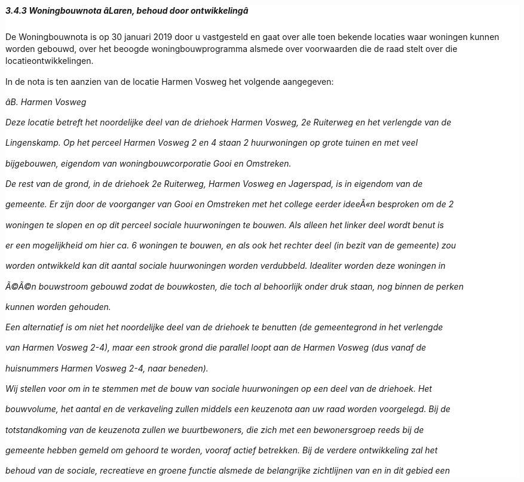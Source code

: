 ##### 3\.4\.3 Woningbouwnota âLaren, behoud door ontwikkelingâ

De Woningbouwnota is op 30 januari 2019 door u vastgesteld en gaat over alle toen bekende locaties waar woningen kunnen worden gebouwd, over het beoogde woningbouwprogramma alsmede over voorwaarden die de raad stelt over die locatieontwikkelingen.

In de nota is ten aanzien van de locatie Harmen Vosweg het volgende aangegeven:

*âB. Harmen Vosweg*

*Deze locatie betreft het noordelijke deel van de driehoek Harmen Vosweg, 2e Ruiterweg en het verlengde van de*

*Lingenskamp. Op het perceel Harmen Vosweg 2 en 4 staan 2 huurwoningen op grote tuinen en met veel*

*bijgebouwen, eigendom van woningbouwcorporatie Gooi en Omstreken.*

*De rest van de grond, in de driehoek 2e Ruiterweg, Harmen Vosweg en Jagerspad, is in eigendom van de*

*gemeente. Er zijn door de voorganger van Gooi en Omstreken met het college eerder ideeÃ«n besproken om de 2*

*woningen te slopen en op dit perceel sociale huurwoningen te bouwen. Als alleen het linker deel wordt benut is*

*er een mogelijkheid om hier ca. 6 woningen te bouwen, en als ook het rechter deel (in bezit van de gemeente) zou*

*worden ontwikkeld kan dit aantal sociale huurwoningen worden verdubbeld. Idealiter worden deze woningen in*

*Ã©Ã©n bouwstroom gebouwd zodat de bouwkosten, die toch al behoorlijk onder druk staan, nog binnen de perken*

*kunnen worden gehouden.*

*Een alternatief is om niet het noordelijke deel van de driehoek te benutten (de gemeentegrond in het verlengde*

*van Harmen Vosweg 2\-4\), maar een strook grond die parallel loopt aan de Harmen Vosweg (dus vanaf de*

*huisnummers Harmen Vosweg 2\-4, naar beneden).*

*Wij stellen voor om in te stemmen met de bouw van sociale huurwoningen op een deel van de driehoek. Het*

*bouwvolume, het aantal en de verkaveling zullen middels een keuzenota aan uw raad worden voorgelegd. Bij de*

*totstandkoming van de keuzenota zullen we buurtbewoners, die zich met een bewonersgroep reeds bij de*

*gemeente hebben gemeld om gehoord te worden, vooraf actief betrekken. Bij de verdere ontwikkeling zal het*

*behoud van de sociale, recreatieve en groene functie alsmede de belangrijke zichtlijnen van en in dit gebied een*
